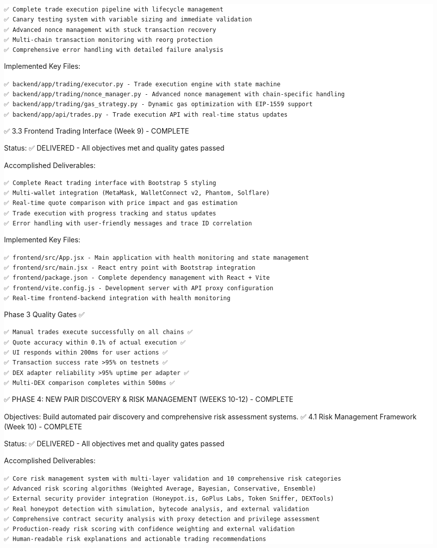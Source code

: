     ✅ Complete trade execution pipeline with lifecycle management
    ✅ Canary testing system with variable sizing and immediate validation
    ✅ Advanced nonce management with stuck transaction recovery
    ✅ Multi-chain transaction monitoring with reorg protection
    ✅ Comprehensive error handling with detailed failure analysis

Implemented Key Files:

    ✅ backend/app/trading/executor.py - Trade execution engine with state machine
    ✅ backend/app/trading/nonce_manager.py - Advanced nonce management with chain-specific handling
    ✅ backend/app/trading/gas_strategy.py - Dynamic gas optimization with EIP-1559 support
    ✅ backend/app/api/trades.py - Trade execution API with real-time status updates

✅ 3.3 Frontend Trading Interface (Week 9) - COMPLETE

Status: ✅ DELIVERED - All objectives met and quality gates passed

Accomplished Deliverables:

    ✅ Complete React trading interface with Bootstrap 5 styling
    ✅ Multi-wallet integration (MetaMask, WalletConnect v2, Phantom, Solflare)
    ✅ Real-time quote comparison with price impact and gas estimation
    ✅ Trade execution with progress tracking and status updates
    ✅ Error handling with user-friendly messages and trace ID correlation

Implemented Key Files:

    ✅ frontend/src/App.jsx - Main application with health monitoring and state management
    ✅ frontend/src/main.jsx - React entry point with Bootstrap integration
    ✅ frontend/package.json - Complete dependency management with React + Vite
    ✅ frontend/vite.config.js - Development server with API proxy configuration
    ✅ Real-time frontend-backend integration with health monitoring

Phase 3 Quality Gates ✅

    ✅ Manual trades execute successfully on all chains ✅
    ✅ Quote accuracy within 0.1% of actual execution ✅
    ✅ UI responds within 200ms for user actions ✅
    ✅ Transaction success rate >95% on testnets ✅
    ✅ DEX adapter reliability >95% uptime per adapter ✅
    ✅ Multi-DEX comparison completes within 500ms ✅

✅ PHASE 4: NEW PAIR DISCOVERY & RISK MANAGEMENT (WEEKS 10-12) - COMPLETE

Objectives: Build automated pair discovery and comprehensive risk assessment systems.
✅ 4.1 Risk Management Framework (Week 10) - COMPLETE

Status: ✅ DELIVERED - All objectives met and quality gates passed

Accomplished Deliverables:

    ✅ Core risk management system with multi-layer validation and 10 comprehensive risk categories
    ✅ Advanced risk scoring algorithms (Weighted Average, Bayesian, Conservative, Ensemble)
    ✅ External security provider integration (Honeypot.is, GoPlus Labs, Token Sniffer, DEXTools)
    ✅ Real honeypot detection with simulation, bytecode analysis, and external validation
    ✅ Comprehensive contract security analysis with proxy detection and privilege assessment
    ✅ Production-ready risk scoring with confidence weighting and external validation
    ✅ Human-readable risk explanations and actionable trading recommendations
